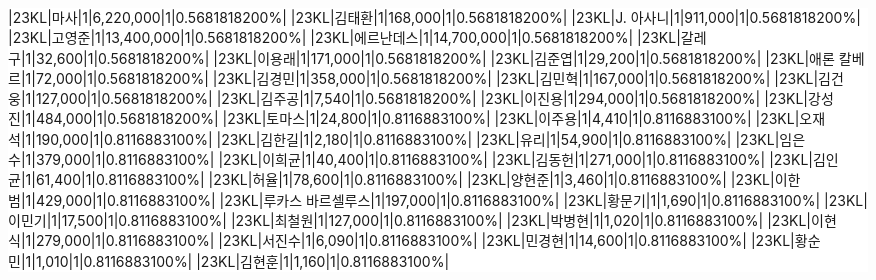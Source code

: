 |23KL|마사|1|6,220,000|1|0.5681818200%|
|23KL|김태환|1|168,000|1|0.5681818200%|
|23KL|J. 아사니|1|911,000|1|0.5681818200%|
|23KL|고영준|1|13,400,000|1|0.5681818200%|
|23KL|에르난데스|1|14,700,000|1|0.5681818200%|
|23KL|갈레구|1|32,600|1|0.5681818200%|
|23KL|이용래|1|171,000|1|0.5681818200%|
|23KL|김준엽|1|29,200|1|0.5681818200%|
|23KL|애론 칼베르|1|72,000|1|0.5681818200%|
|23KL|김경민|1|358,000|1|0.5681818200%|
|23KL|김민혁|1|167,000|1|0.5681818200%|
|23KL|김건웅|1|127,000|1|0.5681818200%|
|23KL|김주공|1|7,540|1|0.5681818200%|
|23KL|이진용|1|294,000|1|0.5681818200%|
|23KL|강성진|1|484,000|1|0.5681818200%|
|23KL|토마스|1|24,800|1|0.8116883100%|
|23KL|이주용|1|4,410|1|0.8116883100%|
|23KL|오재석|1|190,000|1|0.8116883100%|
|23KL|김한길|1|2,180|1|0.8116883100%|
|23KL|유리|1|54,900|1|0.8116883100%|
|23KL|임은수|1|379,000|1|0.8116883100%|
|23KL|이희균|1|40,400|1|0.8116883100%|
|23KL|김동헌|1|271,000|1|0.8116883100%|
|23KL|김인균|1|61,400|1|0.8116883100%|
|23KL|허율|1|78,600|1|0.8116883100%|
|23KL|양현준|1|3,460|1|0.8116883100%|
|23KL|이한범|1|429,000|1|0.8116883100%|
|23KL|루카스 바르셀루스|1|197,000|1|0.8116883100%|
|23KL|황문기|1|1,690|1|0.8116883100%|
|23KL|이민기|1|17,500|1|0.8116883100%|
|23KL|최철원|1|127,000|1|0.8116883100%|
|23KL|박병현|1|1,020|1|0.8116883100%|
|23KL|이현식|1|279,000|1|0.8116883100%|
|23KL|서진수|1|6,090|1|0.8116883100%|
|23KL|민경현|1|14,600|1|0.8116883100%|
|23KL|황순민|1|1,010|1|0.8116883100%|
|23KL|김현훈|1|1,160|1|0.8116883100%|